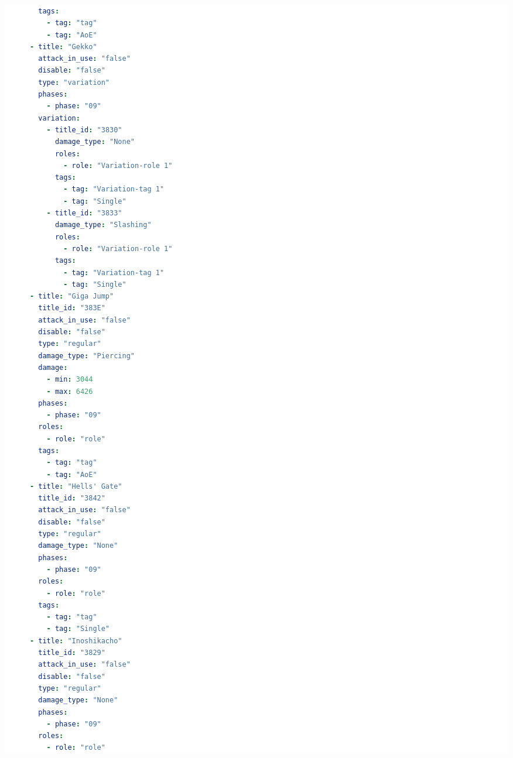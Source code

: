 ```yaml
        tags:
          - tag: "tag"
          - tag: "AoE"
      - title: "Gekko"
        attack_in_use: "false"
        disable: "false"
        type: "variation"
        phases:
          - phase: "09"
        variation:
          - title_id: "3830"
            damage_type: "None"
            roles:
              - role: "Variation-role 1"
            tags:
              - tag: "Variation-tag 1"
              - tag: "Single"
          - title_id: "3833"
            damage_type: "Slashing"
            roles:
              - role: "Variation-role 1"
            tags:
              - tag: "Variation-tag 1"
              - tag: "Single"
      - title: "Giga Jump"
        title_id: "383E"
        attack_in_use: "false"
        disable: "false"
        type: "regular"
        damage_type: "Piercing"
        damage:
          - min: 3044
          - max: 6426
        phases:
          - phase: "09"
        roles:
          - role: "role"
        tags:
          - tag: "tag"
          - tag: "AoE"
      - title: "Hells' Gate"
        title_id: "3842"
        attack_in_use: "false"
        disable: "false"
        type: "regular"
        damage_type: "None"
        phases:
          - phase: "09"
        roles:
          - role: "role"
        tags:
          - tag: "tag"
          - tag: "Single"
      - title: "Inoshikacho"
        title_id: "3829"
        attack_in_use: "false"
        disable: "false"
        type: "regular"
        damage_type: "None"
        phases:
          - phase: "09"
        roles:
          - role: "role"
```